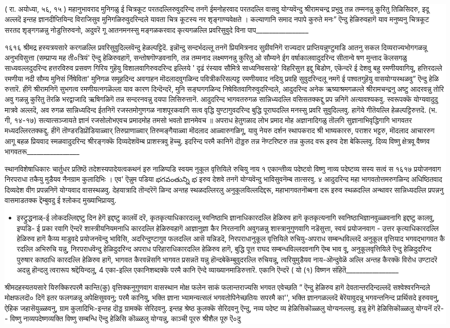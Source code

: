 ( रा. अयोध्या, ५६, १५ ) महानुभावराद मुनिगळु ई चित्रकूट परतदल्लिरुवुदरिन्द तनगॆ ईमनोहरवाद परतदल्लि वासवु योग्यवॆन्दु श्रीरामचन्द्र प्रभुवु तन्न तम्मनन्नु कुरितु तिळिसिदरु, इदू अल्लदॆ इन्तह ज्ञानदीप्तियिन्द विराजिसुव मुनिगळिरुवुदरिन्दले यावता चित्र कूटस्य नर शृङ्गाण्यवेक्षते । कल्याणानि समाद नपापे कुरुते मनः” ऎन्दु हेळिरुवहागॆ याव मनुष्यनु चित्रकूट सरतद शृङ्गगळन्नु नोडुत्तिरुवनो, अदुवरॆ गू आतनमनस्सु मङ्गळकरवाद कृत्यगळल्लि प्रवरिसुवुदे विना पाप________________

१६१६
श्रीमद्र हस्यत्रयसारे
करगळल्लि प्रवरिसुवुदिल्लवॆन्दु हेळल्पट्टिदॆ. इन्नॊन्दु सन्दर्भदल्लू तनगॆ प्रियमित्रनाद सुग्रीवनिगॆ राज्यदार प्राप्तियन्नुण्टुमाडि आतनु सकल दिव्यराज्यभोगगळन्नू अनुभविसुत्ता (सम्प्राप्य मह ती०त्रियं' ऎन्दु हेळिरुवहागॆ, सन्तोषगॊण्डवनागि, तन्न तम्मनाद लक्ष्मणनन्नु कुरितु ओ सौम्यने ईग वर्षाकालवादुदरिन्द सीतान्वे षण मुन्ताद कॆलसगळु साध्यवल्लदुदरिन्द हत्तरविरुव प्रसवण गिरिय गुहॆयु विशालवागिरुवदरिन्द इल्लिये ' दृढं रंस्याव सौमित्रे साध्यनिवसारहे' विहरिसुत्त इद्दु बिडोण, एकॆन्दरॆ ई देशवु बहु रमणीयवागियू, हत्तिरदल्ले रमणीया नदी सौम्य मुनिसं र्निषेविता' मुनिगळ समूहदिन्द अवगाहन मॊदलादवुगळिन्द पवित्रीकरिसल्पट्ट रमणीयवाद नदियु प्रवहि सुवुदरिन्दलू नमगॆ ई पश्वतगुहॆयु वासयोग्यस्थळवु” ऎन्दु हेळि रुत्तारॆ. हीगॆ श्रीरामनिगॆ सुभगत्व रमणीयत्नगळॆल्ला याव कारण दिन्दॆन्दरॆ, मुनि सङ्घगगळिन्द निषेवितवागिरुवुदरिन्दले, आदुदरिन्द अनेक ऋष्याश्रमगळल्ले श्रीरामचन्द्रनु अष्टु आदरवन्नु तोरि अवु गळन्नु कुरितु तॆरळि भरद्वाजादि ऋषिगळिगॆ तन्न सन्दरनवन्नु दयपा लिसिरुत्तानॆ. आदुदरिन्द भागवतरुगळ सान्निध्यदल्लि वसिसतक्कद्दु प्रप न्ननिगॆ अत्यावश्यकवु. स्वरूपक्कॆ योग्यवादुदु मात्रवे अल्लदॆ, अव रुगळ सान्निध्यदिन्द ईतनिगॆ रजस्तमोगुणगळ नाशपूरकवागि सत्व वृद्धि युण्टागुवदरिन्द बुद्धि पूराघदल्लि मनस्सु प्रवरि सुवुदिल्लवु. हागॆये गीतॆयल्लि हेळल्पट्टिरुत्तदॆ. (भ. गी, १४-१७) सत्यात्सञ्जायते ज्ञानं रजसोलोभएवच प्रमादमोह तमसो भवतो ज्ञानमेवच ॥ अपराध हेतुगळाद लोभ प्रमाद मोह अज्ञानादिगळु तॊलगि सुज्ञानाभिवृद्धिगागि भागवतर मध्यदल्लिरतक्कद्दु. हीगॆ तॊण्डरडिप्रॊडियाळ्वार् तिरुप्राणाळ्वार् तिरुमङ्गैयाळ्वा‌ मॊदलाद आळ्वारुगळिगू, यावु नेयरु दर्शन स्थापकराद श्री भाष्यकाररु, पराशर भट्टरु, मॊदलाद आचाररुग आगू बहळ प्रियवाद स्मळवादुदरिन्द श्रीरङ्गक्कॆ दिव्यदेशवॆम्ब प्राशस्त्रवु हॆच्चु.
इदरिन्द परमै कानिगॆ दॊड्डरु तन्न नॆण्टरिष्टरु तन्न कुलद वरू इरुव देश बेकिल्लवु. दिव्य विष्णु क्षेत्रवू वैष्णव भागवतरू________________

स्थानविशेषाधिकारः
चार्तुधर प्रतिष्ठॆ तदेशस्यपादेयत्वकथनं
इरु नाळिप्पडि स्वयम नुकूल वृत्तियिले रुचियु नाय १ एकान्तीव्य पदेष्टवो विष्णु नाव्य पदेष्टव्य सस्य सत्वं स
१६१७
प्रयोजनवाग निरपराधा तकैयु मुडैयव नैनग्राम कुलादिभिः । एव' ऎन्नुम पडिया భగవంతున్ని భ इरुव देशवे तनगॆ योग्यवॆन्दु भाविसुवनॆम्ब तात्सरवु. ४ आदुदरिन्द महा भागवतोत्तमरुगळिन्द अधिष्ठितवाद दिव्यदेश वीग प्रपन्ननिगॆ योग्यवाद वासस्थळवु. देहयात्रादि तॊन्दरॆगॆ ळिन्द अन्तह स्थळदल्लिरलु अनुकूलविल्लदिद्दरू, महाभागवतनॊब्बना दरू इरुव स्थळदल्लि अन्थावर सान्निध्यदल्लि प्रपन्ननु वासमाडतक्क द्दॆम्बुवदु ई श्लोकद मुख्याभिप्रायवु.
- इस्ट्रुद्धनाळ्-ई लोकदल्लिद्दष्टु दिन हेगॆ इद्दष्टु कालवॆं दरॆ, कृतकृत्याधिकारदल्लू स्वनिष्ठाभि ज्ञानाधिकारदल्लि हेळिरुव हागॆ कृतकृत्यनागि स्वनिष्ठाभिज्ञानवुळ्ळवनागि इद्दष्टु कालवु, इप्पडि- ई प्रका रवागि ऎन्दरॆ शास्त्रीयनियमनाधि कारदल्लि हेळिरुवहागॆ आज्ञानुज्ञा कैर निरतनागि अवुगळन्नु शास्त्रानुगुणवागि नडॆसुत्ता, स्वयं प्रयोजनवाग - उत्तर कृत्याधिकारदल्लि हेळिरुव हागॆ कैय्य माडुवदे प्रयोजनवॆन्दु भाविसि, अदरिन्दुण्टागुव फलदल्लि आसॆ यन्निडदॆ, निरपराधानुकूल वृत्तियिले रुचियु-अपराध सम्बन्धविल्लदॆ अनुकूल वृत्तियाद भगवद्भागवत कै रदल्लि अभिरुचि यन्नु, निरपराधवॆन्दु हेळिदुदरिन्द अपराध परिहाराधिकारदल्लि हेळिरुव हागॆ, बुद्धि पूत्त राघद सम्बन्धविल्लदवनागि ऎम्ब भाव वू, अनुकूलवृत्तियिले ऎन्दु हेळिदुदरिन्द पुरुषार काष्ठाधि कारदल्लि हेळिरुव हागॆ, भागवत कैरवन्नॆसगि भागवत प्रसन्नतॆ यन्नु हॊन्दबेकॆम्बुवुदरल्लि रुचियन्नू, त्वरियुमुडैयव नाय-ऒन्दुवेळॆ अल्लि अन्तह कैरक्कॆ विरोध उण्टादरॆ अदन्नु हॊन्दलु त्वरारूप श्रद्दॆयिन्दलू, 4 एका-इल्लि एकानिशब्दक्कॆ परमै कानि ऎन्दे व्याख्यानमाडिरुत्तारॆ. एकानि ऎन्दरॆ ( यो (१) विष्णन संहितॆ________________

श्रीमदहस्यतयसारे
यिरुक्किरपरमै कान्ति(कु) वृत्तिक्कनुगुणवाग वासस्थान
मोक्ष फलेन साकं फलान्तराज्यसि भगवत एवेच्छति ” ऎन्दु हेळिरुव हागॆ देवतान्तरदिन्दल्लदॆ सश्वेश्वरनिन्दले मोक्षफलदॊ० दिगॆ इतर फलगळन्नू अपेक्षिसुववनु; परमै कानियु, भक्ति ज्ञाना भ्यामन्यत्सलं भगवतोपिनेच्छतियः सपरमै का'', भक्ति ज्ञानगळल्लदॆ बेरॆयावुदन्नू भगवन्तनिन्द प्रार्थिसदे इरुववनु, ऐहिक जहासॆयुळ्ळवनु, ग्राम कुलादिभिः-इन्तह दॊड्ड ग्रामक्कॆ सेरिदवनु. इन्तह श्रेष्ठ कुलक्कॆ सेरिदवनु ऎन्दु, नव्य पदेष्ट व्य हेळिसिकॊळ्ळलु योग्यनल्लवु. इन्नु हेगॆ हेळिसिकॊळ्ळलु योग्यनॆं दरॆ-- विष्णु नाव्यपदेष्णव्यक्ति विष्णु सम्बन्धि ऎन्दु हेळिसि कॊळ्ळलु योग्यन्नु, काञ्ची पूररु श्रीशैल पूरु
ऎ०दु